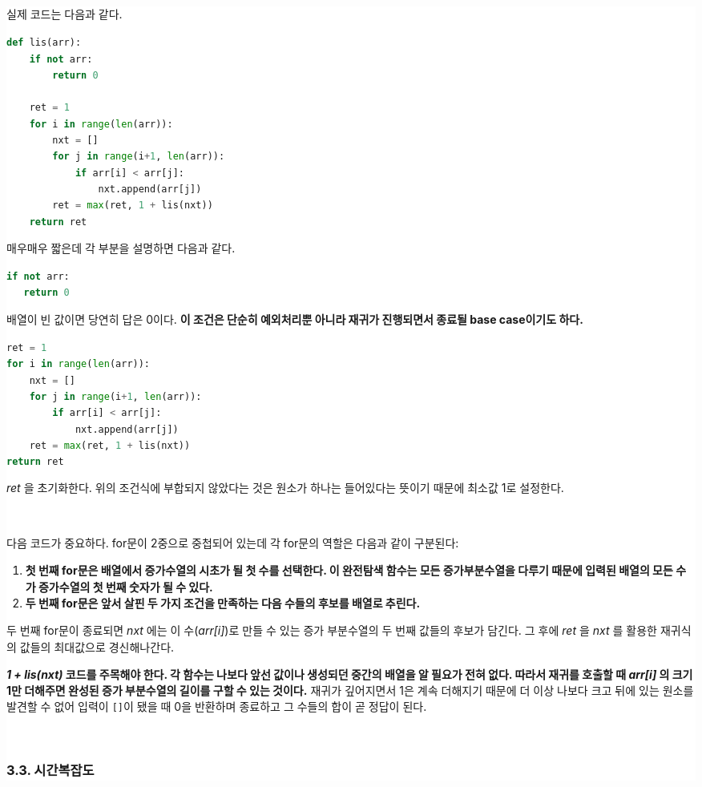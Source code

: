 실제 코드는 다음과 같다.

```python
def lis(arr):
    if not arr:
        return 0
    
    ret = 1
    for i in range(len(arr)):
        nxt = []
        for j in range(i+1, len(arr)):
            if arr[i] < arr[j]:
                nxt.append(arr[j])
        ret = max(ret, 1 + lis(nxt))
    return ret	
```

매우매우 짧은데 각 부분을 설명하면 다음과 같다.

```python
if not arr:
   return 0
```

배열이 빈 값이면 당연히 답은 0이다. **이 조건은 단순히 예외처리뿐 아니라 재귀가 진행되면서 종료될 base case이기도 하다.**

```python
ret = 1
for i in range(len(arr)):
    nxt = []
    for j in range(i+1, len(arr)):
        if arr[i] < arr[j]:
            nxt.append(arr[j])
    ret = max(ret, 1 + lis(nxt))
return ret	
```

_ret_ 을 초기화한다. 위의 조건식에 부합되지 않았다는 것은 원소가 하나는 들어있다는 뜻이기 때문에 최소값 1로 설정한다.

<br>

다음 코드가 중요하다. for문이 2중으로 중첩되어 있는데 각 for문의 역할은 다음과 같이 구분된다:

1. **첫 번째 for문은 배열에서 증가수열의 시초가 될 첫 수를 선택한다. 이 완전탐색 함수는 모든 증가부분수열을 다루기 때문에 입력된 배열의 모든 수가 증가수열의 첫 번째 숫자가 될 수 있다.**
1. **두 번째 for문은 앞서 살핀 두 가지 조건을 만족하는 다음 수들의 후보를 배열로 추린다.**

두 번째 for문이 종료되면 _nxt_ 에는 이 수(_arr[i]_)로 만들 수 있는 증가 부분수열의 두 번째 값들의 후보가 담긴다. 그 후에 _ret_ 을 _nxt_ 를 활용한 재귀식의 값들의 최대값으로 경신해나간다.

**_1 + lis(nxt)_ 코드를 주목해야 한다. 각 함수는 나보다 앞선 값이나 생성되던 중간의 배열을 알 필요가 전혀 없다. 따라서 재귀를 호출할 때 _arr[i]_ 의 크기 1만 더해주면 완성된 증가 부분수열의 길이를 구할 수 있는 것이다.** 재귀가 깊어지면서 1은 계속 더해지기 때문에 더 이상 나보다 크고 뒤에 있는 원소를 발견할 수 없어 입력이 `[]`이 됐을 때 0을 반환하며 종료하고 그 수들의 합이 곧 정답이 된다.


<br class="3c">

### 3.3. 시간복잡도
